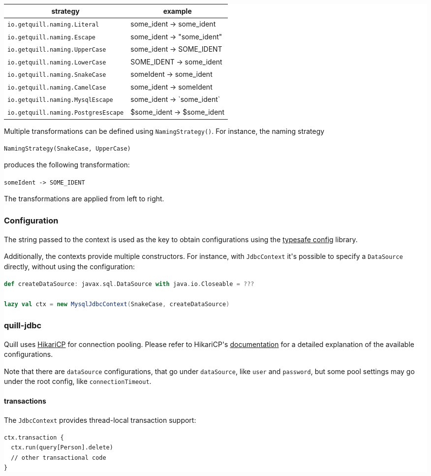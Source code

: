 |           strategy                  |          example              |
|-------------------------------------|-------------------------------|
| `io.getquill.naming.Literal`        | some_ident  -> some_ident     |
| `io.getquill.naming.Escape`         | some_ident  -> "some_ident"   |
| `io.getquill.naming.UpperCase`      | some_ident  -> SOME_IDENT     |
| `io.getquill.naming.LowerCase`      | SOME_IDENT  -> some_ident     |
| `io.getquill.naming.SnakeCase`      | someIdent   -> some_ident     |
| `io.getquill.naming.CamelCase`      | some_ident  -> someIdent      |
| `io.getquill.naming.MysqlEscape`    | some_ident  -> \`some_ident\` |
| `io.getquill.naming.PostgresEscape` | $some_ident -> $some_ident    |

Multiple transformations can be defined using `NamingStrategy()`. For instance, the naming strategy

```NamingStrategy(SnakeCase, UpperCase)```

produces the following transformation:

```someIdent -> SOME_IDENT```

The transformations are applied from left to right.

### Configuration

The string passed to the context is used as the key to obtain configurations using the [typesafe config](http://github.com/typesafehub/config) library.

Additionally, the contexts provide multiple constructors. For instance, with `JdbcContext` it's possible to specify a `DataSource` directly, without using the configuration:

```scala
def createDataSource: javax.sql.DataSource with java.io.Closeable = ???

lazy val ctx = new MysqlJdbcContext(SnakeCase, createDataSource)
```

### quill-jdbc

Quill uses [HikariCP](https://github.com/brettwooldridge/HikariCP) for connection pooling. Please refer to HikariCP's [documentation](https://github.com/brettwooldridge/HikariCP#configuration-knobs-baby) for a detailed explanation of the available configurations.

Note that there are `dataSource` configurations, that go under `dataSource`, like `user` and `password`, but some pool settings may go under the root config, like `connectionTimeout`.

#### transactions

The `JdbcContext` provides thread-local transaction support:

```
ctx.transaction {
  ctx.run(query[Person].delete)
  // other transactional code
}
```
